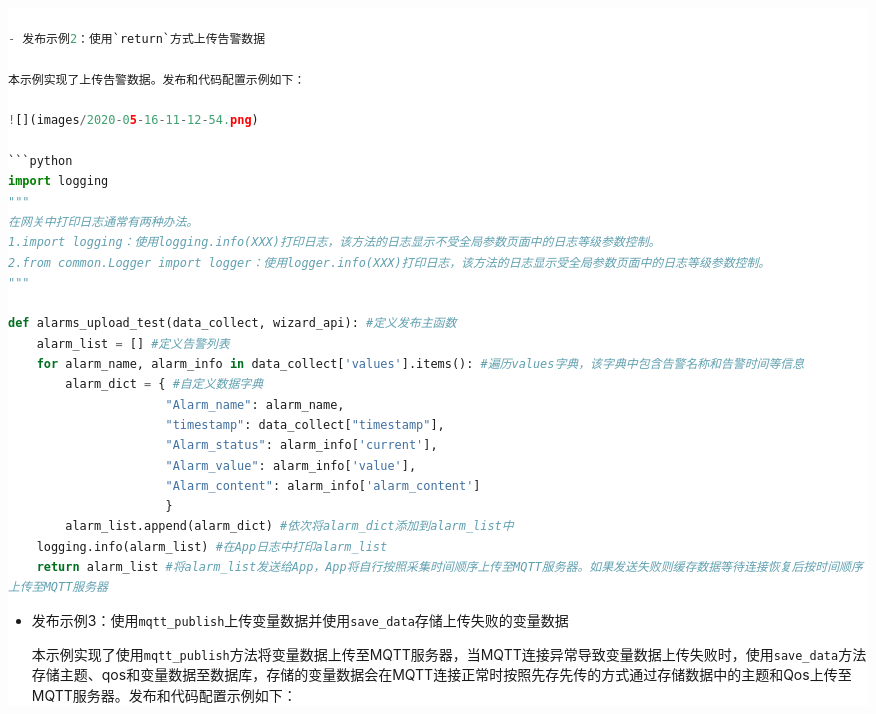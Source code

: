   ```python

- 发布示例2：使用`return`方式上传告警数据  
  
  本示例实现了上传告警数据。发布和代码配置示例如下：  

  ![](images/2020-05-16-11-12-54.png)  

  ```python
  import logging
  """
  在网关中打印日志通常有两种办法。
  1.import logging：使用logging.info(XXX)打印日志，该方法的日志显示不受全局参数页面中的日志等级参数控制。
  2.from common.Logger import logger：使用logger.info(XXX)打印日志，该方法的日志显示受全局参数页面中的日志等级参数控制。
  """
  
  def alarms_upload_test(data_collect, wizard_api): #定义发布主函数
      alarm_list = [] #定义告警列表
      for alarm_name, alarm_info in data_collect['values'].items(): #遍历values字典，该字典中包含告警名称和告警时间等信息
          alarm_dict = { #自定义数据字典
                        "Alarm_name": alarm_name,
                        "timestamp": data_collect["timestamp"],
                        "Alarm_status": alarm_info['current'],
                        "Alarm_value": alarm_info['value'],
                        "Alarm_content": alarm_info['alarm_content']
                        }
          alarm_list.append(alarm_dict) #依次将alarm_dict添加到alarm_list中
      logging.info(alarm_list) #在App日志中打印alarm_list
      return alarm_list #将alarm_list发送给App，App将自行按照采集时间顺序上传至MQTT服务器。如果发送失败则缓存数据等待连接恢复后按时间顺序上传至MQTT服务器
  ```

<a id="pub-example3"> </a>

- 发布示例3：使用`mqtt_publish`上传变量数据并使用`save_data`存储上传失败的变量数据  
  
  本示例实现了使用`mqtt_publish`方法将变量数据上传至MQTT服务器，当MQTT连接异常导致变量数据上传失败时，使用`save_data`方法存储主题、qos和变量数据至数据库，存储的变量数据会在MQTT连接正常时按照先存先传的方式通过存储数据中的主题和Qos上传至MQTT服务器。发布和代码配置示例如下：  
